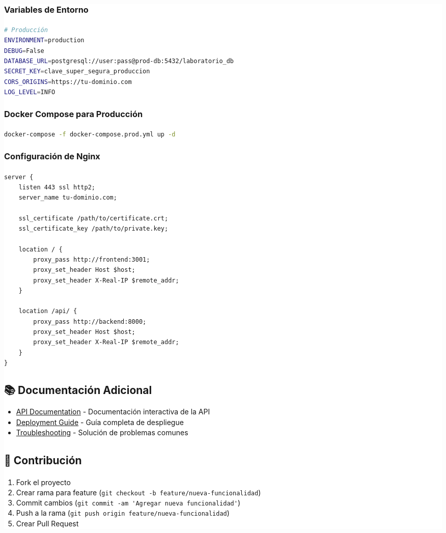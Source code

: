 ### Variables de Entorno

```bash
# Producción
ENVIRONMENT=production
DEBUG=False
DATABASE_URL=postgresql://user:pass@prod-db:5432/laboratorio_db
SECRET_KEY=clave_super_segura_produccion
CORS_ORIGINS=https://tu-dominio.com
LOG_LEVEL=INFO
```

### Docker Compose para Producción

```bash
docker-compose -f docker-compose.prod.yml up -d
```

### Configuración de Nginx

```nginx
server {
    listen 443 ssl http2;
    server_name tu-dominio.com;
    
    ssl_certificate /path/to/certificate.crt;
    ssl_certificate_key /path/to/private.key;
    
    location / {
        proxy_pass http://frontend:3001;
        proxy_set_header Host $host;
        proxy_set_header X-Real-IP $remote_addr;
    }
    
    location /api/ {
        proxy_pass http://backend:8000;
        proxy_set_header Host $host;
        proxy_set_header X-Real-IP $remote_addr;
    }
}
```

## 📚 Documentación Adicional

- [API Documentation](http://localhost:8000/docs) - Documentación interactiva de la API
- [Deployment Guide](./docs/DEPLOYMENT.md) - Guía completa de despliegue
- [Troubleshooting](#troubleshooting) - Solución de problemas comunes

## 🤝 Contribución

1. Fork el proyecto
2. Crear rama para feature (`git checkout -b feature/nueva-funcionalidad`)
3. Commit cambios (`git commit -am 'Agregar nueva funcionalidad'`)
4. Push a la rama (`git push origin feature/nueva-funcionalidad`)
5. Crear Pull Request
